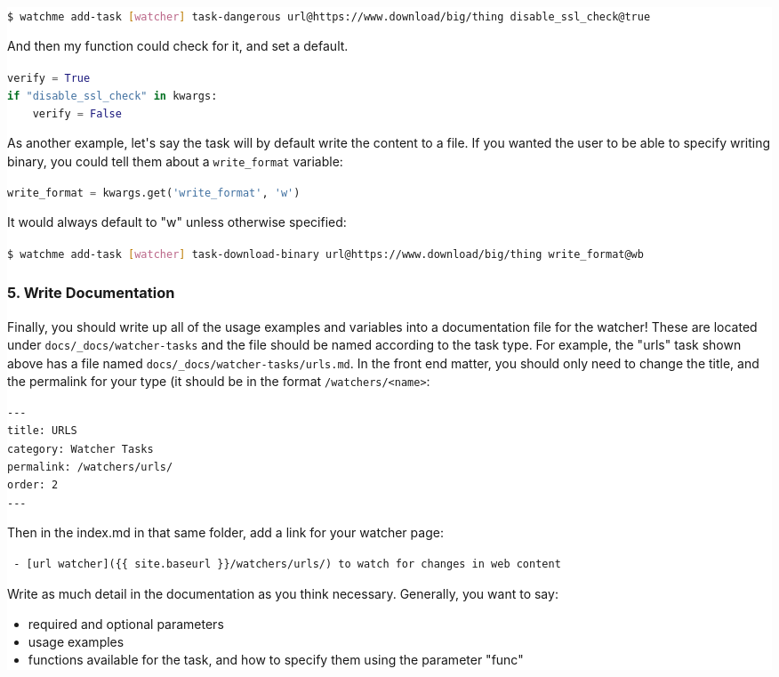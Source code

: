 ```bash
$ watchme add-task [watcher] task-dangerous url@https://www.download/big/thing disable_ssl_check@true
```

And then my function could check for it, and set a default.

```python
verify = True
if "disable_ssl_check" in kwargs:
    verify = False
```

As another example, let's say the task will by default write the content to a file.
If you wanted the user to be able to specify writing binary, you could tell them about
a `write_format` variable:

```python
write_format = kwargs.get('write_format', 'w')
```

It would always default to "w" unless otherwise specified:

```bash
$ watchme add-task [watcher] task-download-binary url@https://www.download/big/thing write_format@wb
```

### 5. Write Documentation

Finally, you should write up all of the usage examples and variables into 
a documentation file for the watcher! These are located under `docs/_docs/watcher-tasks` 
and the file should be named according to the task type. For example, the "urls"
task shown above has a file named `docs/_docs/watcher-tasks/urls.md`. In the front
end matter, you should only need to change the title, and the permalink for your 
type (it should be in the format `/watchers/<name>`:

```
---
title: URLS
category: Watcher Tasks
permalink: /watchers/urls/
order: 2
---
```

Then in the index.md in that same folder, add a link for your watcher page:

```
 - [url watcher]({{ site.baseurl }}/watchers/urls/) to watch for changes in web content
```

Write as much detail in the documentation as you think necessary. Generally, you want
to say:

 - required and optional parameters
 - usage examples
 - functions available for the task, and how to specify them using the parameter "func"
